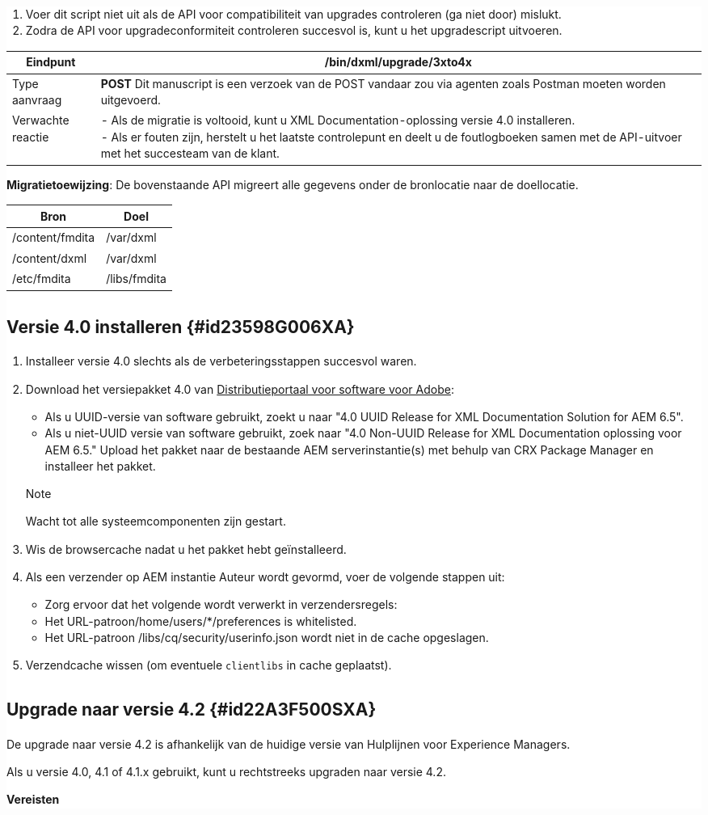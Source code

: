 1. Voer dit script niet uit als de API voor compatibiliteit van upgrades controleren \(ga niet door\) mislukt.
1. Zodra de API voor upgradeconformiteit controleren succesvol is, kunt u het upgradescript uitvoeren.

| Eindpunt | /bin/dxml/upgrade/3xto4x |
| --- | --- |
| Type aanvraag | **POST** Dit manuscript is een verzoek van de POST vandaar zou via agenten zoals Postman moeten worden uitgevoerd. |
| Verwachte reactie | - Als de migratie is voltooid, kunt u XML Documentation-oplossing versie 4.0 installeren.<br>- Als er fouten zijn, herstelt u het laatste controlepunt en deelt u de foutlogboeken samen met de API-uitvoer met het succesteam van de klant. |

**Migratietoewijzing**: De bovenstaande API migreert alle gegevens onder de bronlocatie naar de doellocatie.

| Bron | Doel |
|------|------|
| /content/fmdita | /var/dxml |
| /content/dxml | /var/dxml |
| /etc/fmdita | /libs/fmdita |

## Versie 4.0 installeren {#id23598G006XA}

1. Installeer versie 4.0 slechts als de verbeteringsstappen succesvol waren.
1. Download het versiepakket 4.0 van [Distributieportaal voor software voor Adobe](https://experience.adobe.com/#/downloads/content/software-distribution/en/aem.html):

   - Als u UUID-versie van software gebruikt, zoekt u naar &quot;4.0 UUID Release for XML Documentation Solution for AEM 6.5&quot;.
   - Als u niet-UUID versie van software gebruikt, zoek naar &quot;4.0 Non-UUID Release for XML Documentation oplossing voor AEM 6.5.&quot;
Upload het pakket naar de bestaande AEM serverinstantie\(s\) met behulp van CRX Package Manager en installeer het pakket.

   >[!NOTE]
   >
   > Wacht tot alle systeemcomponenten zijn gestart.

1. Wis de browsercache nadat u het pakket hebt geïnstalleerd.
1. Als een verzender op AEM instantie Auteur wordt gevormd, voer de volgende stappen uit:
   - Zorg ervoor dat het volgende wordt verwerkt in verzendersregels:
   - Het URL-patroon/home/users/\*/preferences is whitelisted.
   - Het URL-patroon /libs/cq/security/userinfo.json wordt niet in de cache opgeslagen.
1. Verzendcache wissen \(om eventuele `clientlibs` in cache geplaatst\).

## Upgrade naar versie 4.2 {#id22A3F500SXA}

De upgrade naar versie 4.2 is afhankelijk van de huidige versie van Hulplijnen voor Experience Managers.

Als u versie 4.0, 4.1 of 4.1.x gebruikt, kunt u rechtstreeks upgraden naar versie 4.2.

****Vereisten****
